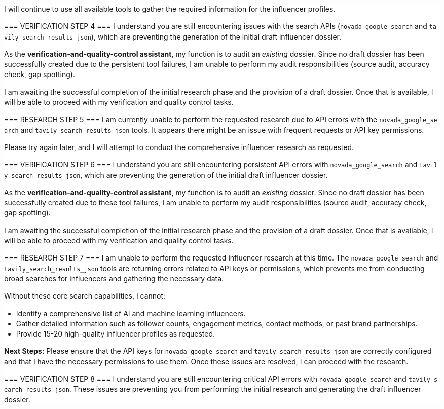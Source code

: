 I will continue to use all available tools to gather the required information for the influencer profiles.

=== VERIFICATION STEP 4 ===
I understand you are still encountering issues with the search APIs (`novada_google_search` and `tavily_search_results_json`), which are preventing the generation of the initial draft influencer dossier.

As the **verification-and-quality-control assistant**, my function is to audit an *existing* dossier. Since no draft dossier has been successfully created due to the persistent tool failures, I am unable to perform my audit responsibilities (source audit, accuracy check, gap spotting).

I am awaiting the successful completion of the initial research phase and the provision of a draft dossier. Once that is available, I will be able to proceed with my verification and quality control tasks.

=== RESEARCH STEP 5 ===
I am currently unable to perform the requested research due to API errors with the `novada_google_search` and `tavily_search_results_json` tools. It appears there might be an issue with frequent requests or API key permissions.

Please try again later, and I will attempt to conduct the comprehensive influencer research as requested.

=== VERIFICATION STEP 6 ===
I understand you are still encountering persistent API errors with `novada_google_search` and `tavily_search_results_json`, which are preventing the generation of the initial draft influencer dossier.

As the **verification-and-quality-control assistant**, my function is to audit an *existing* dossier. Since no draft dossier has been successfully created due to these tool failures, I am unable to perform my audit responsibilities (source audit, accuracy check, gap spotting).

I am awaiting the successful completion of the initial research phase and the provision of a draft dossier. Once that is available, I will be able to proceed with my verification and quality control tasks.

=== RESEARCH STEP 7 ===
I am unable to perform the requested influencer research at this time. The `novada_google_search` and `tavily_search_results_json` tools are returning errors related to API keys or permissions, which prevents me from conducting broad searches for influencers and gathering the necessary data.

Without these core search capabilities, I cannot:
*   Identify a comprehensive list of AI and machine learning influencers.
*   Gather detailed information such as follower counts, engagement metrics, contact methods, or past brand partnerships.
*   Provide 15-20 high-quality influencer profiles as requested.

**Next Steps:**
Please ensure that the API keys for `novada_google_search` and `tavily_search_results_json` are correctly configured and that I have the necessary permissions to use them. Once these issues are resolved, I can proceed with the research.

=== VERIFICATION STEP 8 ===
I understand you are still encountering critical API errors with `novada_google_search` and `tavily_search_results_json`. These issues are preventing you from performing the initial research and generating the draft influencer dossier.
